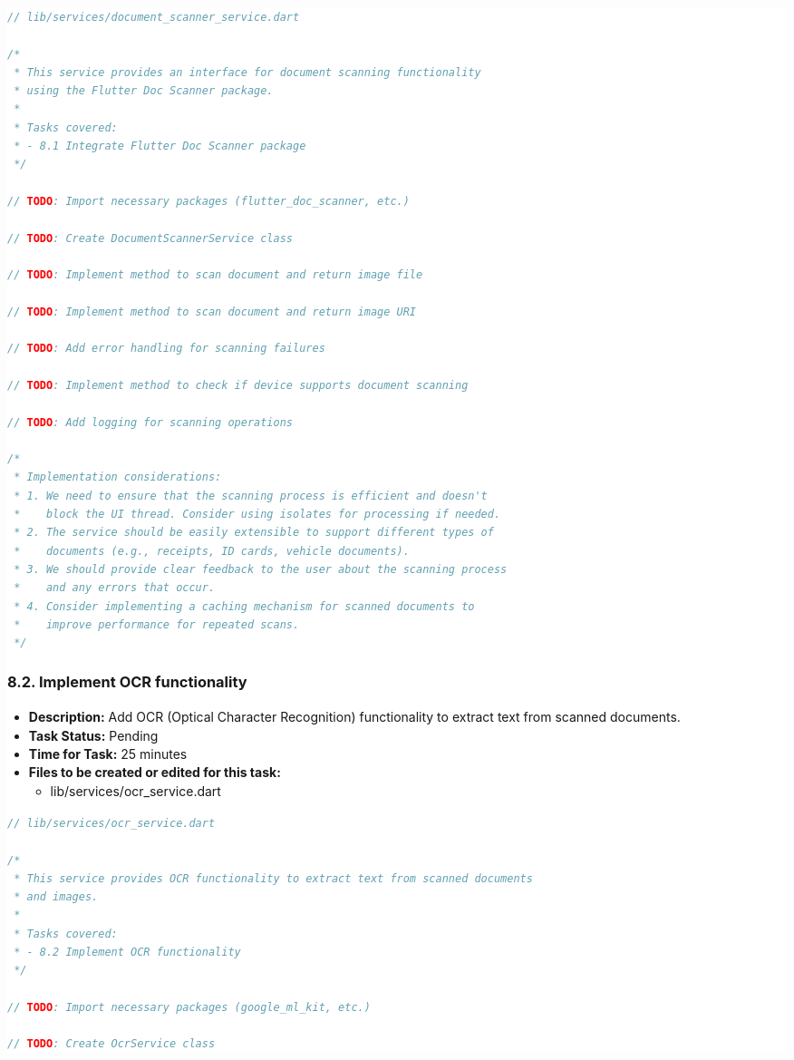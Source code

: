 

```dart
// lib/services/document_scanner_service.dart

/*
 * This service provides an interface for document scanning functionality
 * using the Flutter Doc Scanner package.
 *
 * Tasks covered:
 * - 8.1 Integrate Flutter Doc Scanner package
 */

// TODO: Import necessary packages (flutter_doc_scanner, etc.)

// TODO: Create DocumentScannerService class

// TODO: Implement method to scan document and return image file

// TODO: Implement method to scan document and return image URI

// TODO: Add error handling for scanning failures

// TODO: Implement method to check if device supports document scanning

// TODO: Add logging for scanning operations

/*
 * Implementation considerations:
 * 1. We need to ensure that the scanning process is efficient and doesn't
 *    block the UI thread. Consider using isolates for processing if needed.
 * 2. The service should be easily extensible to support different types of
 *    documents (e.g., receipts, ID cards, vehicle documents).
 * 3. We should provide clear feedback to the user about the scanning process
 *    and any errors that occur.
 * 4. Consider implementing a caching mechanism for scanned documents to
 *    improve performance for repeated scans.
 */

```

### 8.2. Implement OCR functionality
- **Description:** Add OCR (Optical Character Recognition) functionality to extract text from scanned documents.
- **Task Status:** Pending
- **Time for Task:** 25 minutes
- **Files to be created or edited for this task:**
  - lib/services/ocr_service.dart



```dart
// lib/services/ocr_service.dart

/*
 * This service provides OCR functionality to extract text from scanned documents
 * and images.
 *
 * Tasks covered:
 * - 8.2 Implement OCR functionality
 */

// TODO: Import necessary packages (google_ml_kit, etc.)

// TODO: Create OcrService class

```